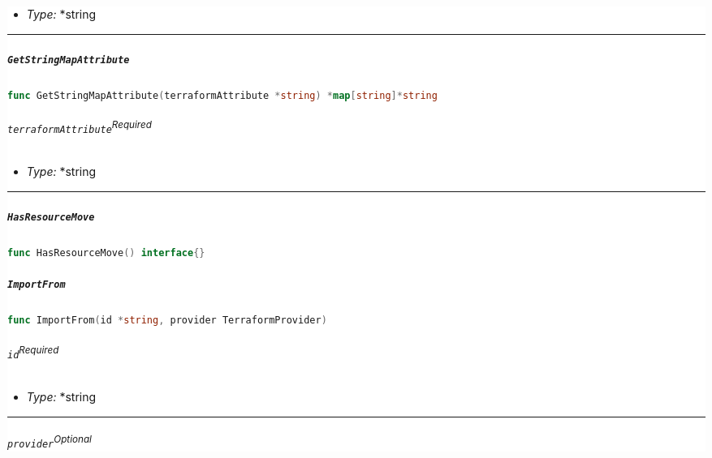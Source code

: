 - *Type:* *string

---

##### `GetStringMapAttribute` <a name="GetStringMapAttribute" id="rhizo-co-terraform-provider-oci.databaseExternalPluggableDatabaseOperationsInsightsManagement.DatabaseExternalPluggableDatabaseOperationsInsightsManagement.getStringMapAttribute"></a>

```go
func GetStringMapAttribute(terraformAttribute *string) *map[string]*string
```

###### `terraformAttribute`<sup>Required</sup> <a name="terraformAttribute" id="rhizo-co-terraform-provider-oci.databaseExternalPluggableDatabaseOperationsInsightsManagement.DatabaseExternalPluggableDatabaseOperationsInsightsManagement.getStringMapAttribute.parameter.terraformAttribute"></a>

- *Type:* *string

---

##### `HasResourceMove` <a name="HasResourceMove" id="rhizo-co-terraform-provider-oci.databaseExternalPluggableDatabaseOperationsInsightsManagement.DatabaseExternalPluggableDatabaseOperationsInsightsManagement.hasResourceMove"></a>

```go
func HasResourceMove() interface{}
```

##### `ImportFrom` <a name="ImportFrom" id="rhizo-co-terraform-provider-oci.databaseExternalPluggableDatabaseOperationsInsightsManagement.DatabaseExternalPluggableDatabaseOperationsInsightsManagement.importFrom"></a>

```go
func ImportFrom(id *string, provider TerraformProvider)
```

###### `id`<sup>Required</sup> <a name="id" id="rhizo-co-terraform-provider-oci.databaseExternalPluggableDatabaseOperationsInsightsManagement.DatabaseExternalPluggableDatabaseOperationsInsightsManagement.importFrom.parameter.id"></a>

- *Type:* *string

---

###### `provider`<sup>Optional</sup> <a name="provider" id="rhizo-co-terraform-provider-oci.databaseExternalPluggableDatabaseOperationsInsightsManagement.DatabaseExternalPluggableDatabaseOperationsInsightsManagement.importFrom.parameter.provider"></a>
